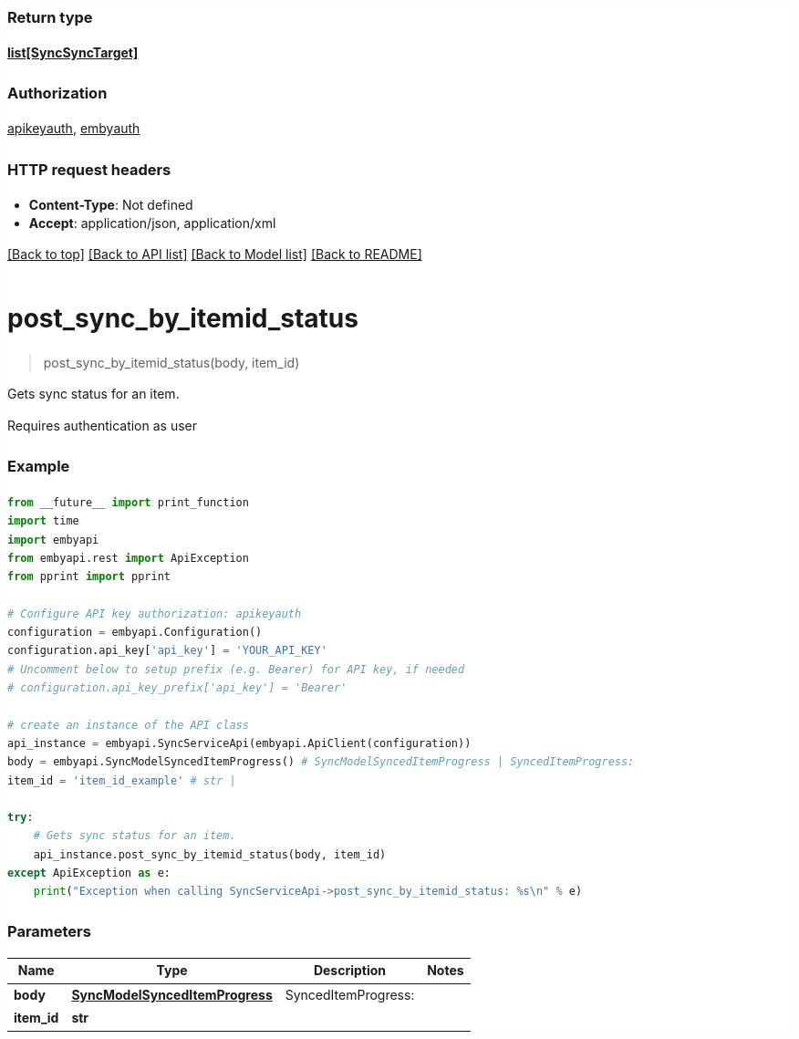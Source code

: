 ### Return type

[**list[SyncSyncTarget]**](SyncSyncTarget.md)

### Authorization

[apikeyauth](../README.md#apikeyauth), [embyauth](../README.md#embyauth)

### HTTP request headers

 - **Content-Type**: Not defined
 - **Accept**: application/json, application/xml

[[Back to top]](#) [[Back to API list]](../README.md#documentation-for-api-endpoints) [[Back to Model list]](../README.md#documentation-for-models) [[Back to README]](../README.md)

# **post_sync_by_itemid_status**
> post_sync_by_itemid_status(body, item_id)

Gets sync status for an item.

Requires authentication as user

### Example
```python
from __future__ import print_function
import time
import embyapi
from embyapi.rest import ApiException
from pprint import pprint

# Configure API key authorization: apikeyauth
configuration = embyapi.Configuration()
configuration.api_key['api_key'] = 'YOUR_API_KEY'
# Uncomment below to setup prefix (e.g. Bearer) for API key, if needed
# configuration.api_key_prefix['api_key'] = 'Bearer'

# create an instance of the API class
api_instance = embyapi.SyncServiceApi(embyapi.ApiClient(configuration))
body = embyapi.SyncModelSyncedItemProgress() # SyncModelSyncedItemProgress | SyncedItemProgress: 
item_id = 'item_id_example' # str | 

try:
    # Gets sync status for an item.
    api_instance.post_sync_by_itemid_status(body, item_id)
except ApiException as e:
    print("Exception when calling SyncServiceApi->post_sync_by_itemid_status: %s\n" % e)
```

### Parameters

Name | Type | Description  | Notes
------------- | ------------- | ------------- | -------------
 **body** | [**SyncModelSyncedItemProgress**](SyncModelSyncedItemProgress.md)| SyncedItemProgress:  | 
 **item_id** | **str**|  | 
